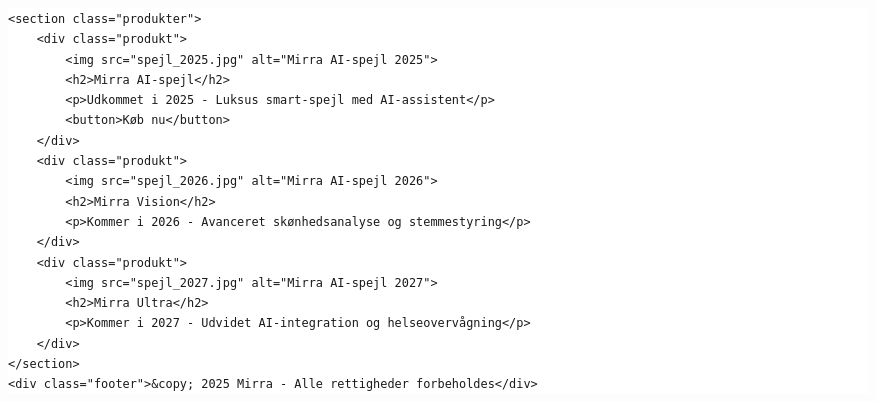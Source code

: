     <section class="produkter">
        <div class="produkt">
            <img src="spejl_2025.jpg" alt="Mirra AI-spejl 2025">
            <h2>Mirra AI-spejl</h2>
            <p>Udkommet i 2025 - Luksus smart-spejl med AI-assistent</p>
            <button>Køb nu</button>
        </div>
        <div class="produkt">
            <img src="spejl_2026.jpg" alt="Mirra AI-spejl 2026">
            <h2>Mirra Vision</h2>
            <p>Kommer i 2026 - Avanceret skønhedsanalyse og stemmestyring</p>
        </div>
        <div class="produkt">
            <img src="spejl_2027.jpg" alt="Mirra AI-spejl 2027">
            <h2>Mirra Ultra</h2>
            <p>Kommer i 2027 - Udvidet AI-integration og helseovervågning</p>
        </div>
    </section>
    <div class="footer">&copy; 2025 Mirra - Alle rettigheder forbeholdes</div>
</body>
</html>

